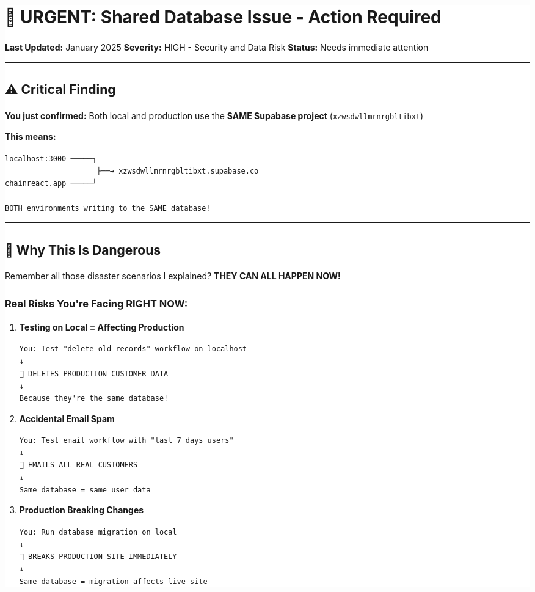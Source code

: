 # 🚨 URGENT: Shared Database Issue - Action Required

**Last Updated:** January 2025
**Severity:** HIGH - Security and Data Risk
**Status:** Needs immediate attention

---

## ⚠️ Critical Finding

**You just confirmed:** Both local and production use the **SAME Supabase project** (`xzwsdwllmrnrgbltibxt`)

**This means:**
```
localhost:3000 ─────┐
                     ├──→ xzwsdwllmrnrgbltibxt.supabase.co
chainreact.app ─────┘

BOTH environments writing to the SAME database!
```

---

## 🚨 Why This Is Dangerous

Remember all those disaster scenarios I explained? **THEY CAN ALL HAPPEN NOW!**

### Real Risks You're Facing RIGHT NOW:

1. **Testing on Local = Affecting Production**
   ```
   You: Test "delete old records" workflow on localhost
   ↓
   🚨 DELETES PRODUCTION CUSTOMER DATA
   ↓
   Because they're the same database!
   ```

2. **Accidental Email Spam**
   ```
   You: Test email workflow with "last 7 days users"
   ↓
   🚨 EMAILS ALL REAL CUSTOMERS
   ↓
   Same database = same user data
   ```

3. **Production Breaking Changes**
   ```
   You: Run database migration on local
   ↓
   🚨 BREAKS PRODUCTION SITE IMMEDIATELY
   ↓
   Same database = migration affects live site
   ```
